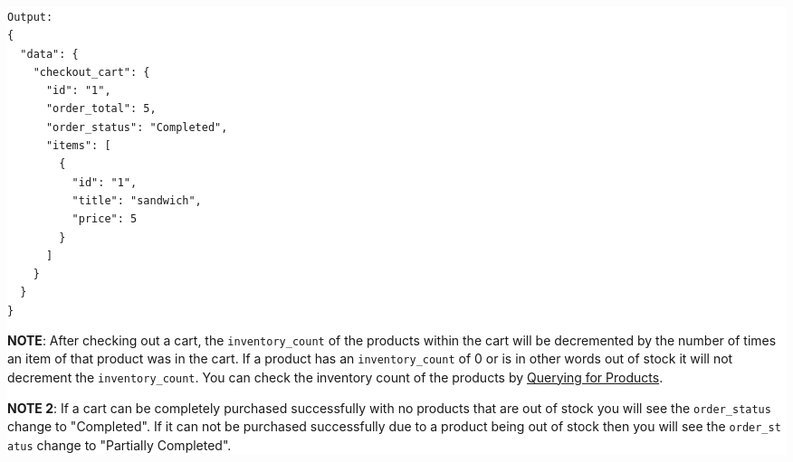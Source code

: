 ```
Output:
{
  "data": {
    "checkout_cart": {
      "id": "1",
      "order_total": 5,
      "order_status": "Completed",
      "items": [
        {
          "id": "1",
          "title": "sandwich",
          "price": 5
        }
      ]
    }
  }
}
```

**NOTE**: After checking out a cart, the `inventory_count` of the products within the cart will be decremented by the number of times an item of that product was in the cart. If a product has an `inventory_count` of 0 or is in other words out of stock it will not decrement the `inventory_count`. You can check the inventory count of the products by [Querying for Products](https://github.com/ramitaleb/Online-Marketplace#querying-for-products).

**NOTE 2**: If a cart can be completely purchased successfully with no products that are out of stock you will see the `order_status` change to "Completed". If it can not be purchased successfully due to a product being out of stock then you will see the `order_status` change to "Partially Completed".

